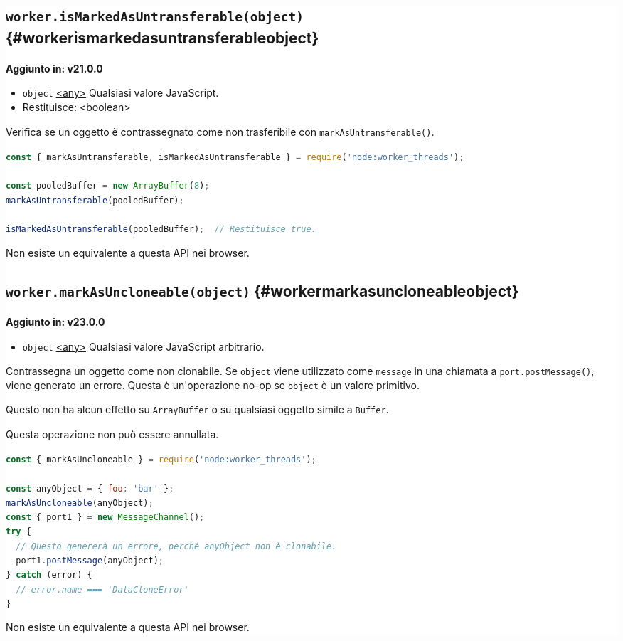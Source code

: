 
## `worker.isMarkedAsUntransferable(object)` {#workerismarkedasuntransferableobject}

**Aggiunto in: v21.0.0**

- `object` [\<any\>](https://developer.mozilla.org/en-US/docs/Web/JavaScript/Data_structures#Data_types) Qualsiasi valore JavaScript.
- Restituisce: [\<boolean\>](https://developer.mozilla.org/en-US/docs/Web/JavaScript/Data_structures#Boolean_type)

Verifica se un oggetto è contrassegnato come non trasferibile con [`markAsUntransferable()`](/it/nodejs/api/worker_threads#workermarkasuntransferableobject).

```js [ESM]
const { markAsUntransferable, isMarkedAsUntransferable } = require('node:worker_threads');

const pooledBuffer = new ArrayBuffer(8);
markAsUntransferable(pooledBuffer);

isMarkedAsUntransferable(pooledBuffer);  // Restituisce true.
```
Non esiste un equivalente a questa API nei browser.

## `worker.markAsUncloneable(object)` {#workermarkasuncloneableobject}

**Aggiunto in: v23.0.0**

- `object` [\<any\>](https://developer.mozilla.org/en-US/docs/Web/JavaScript/Data_structures#Data_types) Qualsiasi valore JavaScript arbitrario.

Contrassegna un oggetto come non clonabile. Se `object` viene utilizzato come [`message`](/it/nodejs/api/worker_threads#event-message) in una chiamata a [`port.postMessage()`](/it/nodejs/api/worker_threads#portpostmessagevalue-transferlist), viene generato un errore. Questa è un'operazione no-op se `object` è un valore primitivo.

Questo non ha alcun effetto su `ArrayBuffer` o su qualsiasi oggetto simile a `Buffer`.

Questa operazione non può essere annullata.

```js [ESM]
const { markAsUncloneable } = require('node:worker_threads');

const anyObject = { foo: 'bar' };
markAsUncloneable(anyObject);
const { port1 } = new MessageChannel();
try {
  // Questo genererà un errore, perché anyObject non è clonabile.
  port1.postMessage(anyObject);
} catch (error) {
  // error.name === 'DataCloneError'
}
```
Non esiste un equivalente a questa API nei browser.
